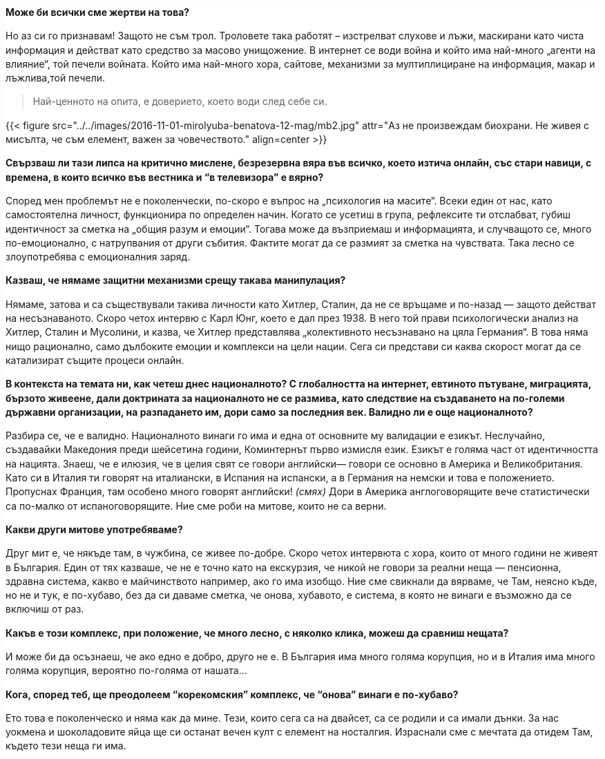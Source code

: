 **Може би всички сме жертви на това?**

Но аз си го признавам! Защото не съм трол. Троловете така работят – изстрелват слухове и лъжи, маскирани като чиста информация и действат като средство за масово унищожение. В интернет се води война и който има най-много „агенти на влияние“, той печели войната. Който има най-много хора, сайтове, механизми за мултиплициране на информация, макар и лъжлива,той печели.

> Най-ценното на опита, е доверието, което води след себе си.

{{< figure src="../../images/2016-11-01-mirolyuba-benatova-12-mag/mb2.jpg" attr="Аз не произвеждам биохрани. Не живея с мисълта, че съм елемент, важен за човечеството." align=center >}}

**Свързваш ли тази липса на критично мислене, безрезервна вяра във всичко, което изтича онлайн, със стари навици, с времена, в които всичко във вестника и “в телевизора” е вярно?**

Според мен проблемът не е поколенчески, по-скоро е въпрос на „психология на масите“. Всеки един от нас, като самостоятелна личност, функционира по определен начин. Когато се усетиш в група, рефлексите ти отслабват, губиш идентичност за сметка на „общия разум и емоции“. Тогава може да възприемаш и информацията, и случващото се, много по-емоционално, с натрупвания от други събития. Фактите могат да се размият за сметка на чувствата. Така лесно се злоупотребява с емоционалния заряд.

**Казваш, че нямаме защитни механизми срещу такава манипулация?**

Нямаме, затова и са съществували такива личности като Хитлер, Сталин, да не се връщаме и по-назад — защото действат на несъзнаваното. Скоро четох интервю с Карл Юнг, което е дал през 1938. В него той прави психологически анализ на Хитлер, Сталин и Мусолини, и казва, че Хитлер представлява „колективното несъзнавано на цяла Германия“. В това няма нищо рационално, само дълбоките емоции и комплекси на цели нации. Сега си представи си каква скорост могат да се катализират същите процеси онлайн.

**В контекста на темата ни, как четеш днес националното? С глобалността на интернет, евтиното пътуване, миграцията, бързото живеене, дали доктрината за националното не се размива, като следствие на създаването на по-големи държавни организации, на разпадането им, дори само за последния век. Валидно ли е още националното?**

Разбира се, че е валидно. Националното винаги го има и една от основните му валидации е езикът. Неслучайно, създавайки Македония преди шейсетина години, Коминтернът първо измисля език. Езикът е голяма част от идентичността на нацията. Знаеш, че е илюзия, че в целия свят се говори английски— говори се основно в Америка и Великобритания. Като си в Италия ти говорят на италиански, в Испания на испански, а в Германия на немски и това е положението. Пропуснах Франция, там особено много говорят английски! *(смях)* Дори в Америка англоговорящите вече статистически са по-малко от испаноговорящите. Ние сме роби на митове, които не са верни.

**Какви други митове употребяваме?**

Друг мит е, че някъде там, в чужбина, се живее по-добре. Скоро четох интервюта с хора, които от много години не живеят в България. Един от тях казваше, че не е точно като на екскурзия, че никой не говори за реални неща — пенсионна, здравна система, какво е майчинството например, ако го има изобщо. Ние сме свикнали да вярваме, че Там, неясно къде, но не и тук, е по-хубаво, без да си даваме сметка, че онова, хубавото, е система, в която не винаги е възможно да се включиш от раз.

**Какъв е този комплекс, при положение, че много лесно, с няколко клика, можеш да сравниш нещата?**

И може би да осъзнаеш, че ако едно е добро, друго не е. В България има много голяма корупция, но и в Италия има много голяма корупция, вероятно по-голяма от нашата...

**Кога, според теб, ще преодолеем “корекомския” комплекс, че “онова” винаги е по-хубаво?**

Ето това е поколенческо и няма как да мине. Тези, които сега са на двайсет, са се родили и са имали дънки. За нас уокмена и шоколадовите яйца ще си останат вечен култ с елемент на носталгия. Израснали сме с мечтата да отидем Там, където тези неща ги има.

